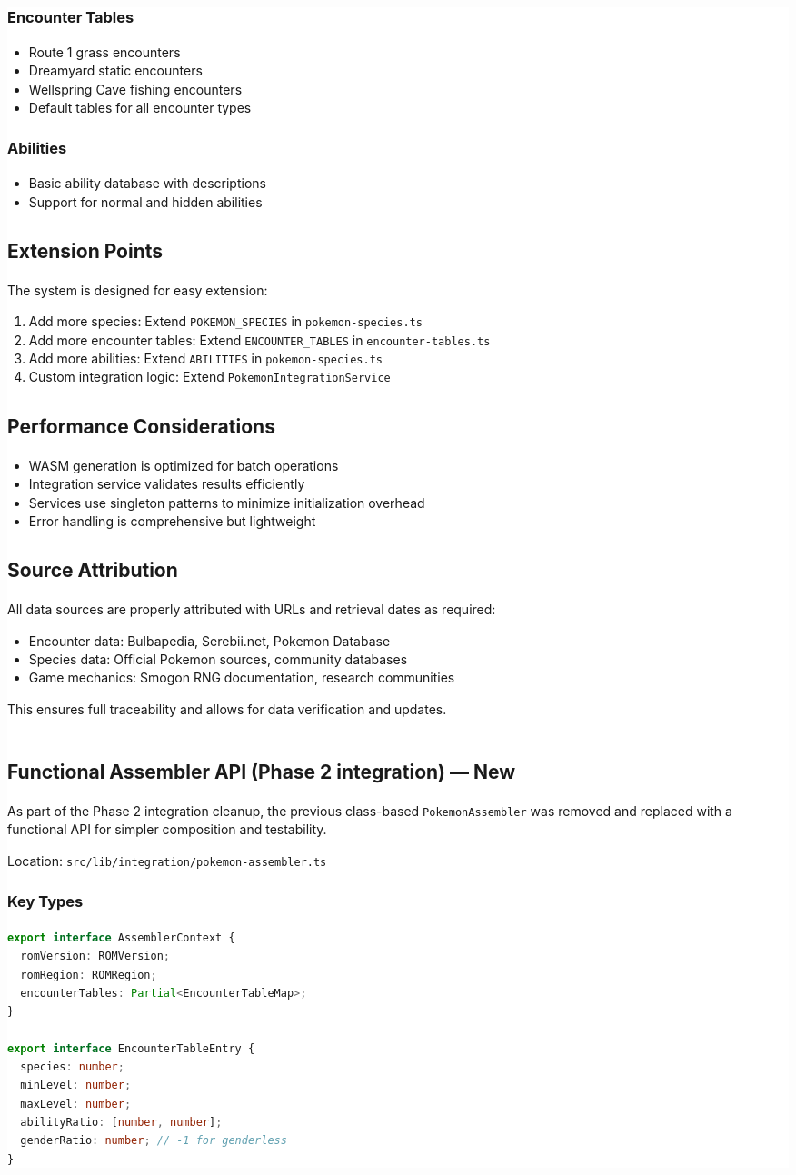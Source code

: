 ### Encounter Tables
- Route 1 grass encounters
- Dreamyard static encounters
- Wellspring Cave fishing encounters
- Default tables for all encounter types

### Abilities
- Basic ability database with descriptions
- Support for normal and hidden abilities

## Extension Points

The system is designed for easy extension:

1. Add more species: Extend `POKEMON_SPECIES` in `pokemon-species.ts`
2. Add more encounter tables: Extend `ENCOUNTER_TABLES` in `encounter-tables.ts`
3. Add more abilities: Extend `ABILITIES` in `pokemon-species.ts`
4. Custom integration logic: Extend `PokemonIntegrationService`

## Performance Considerations

- WASM generation is optimized for batch operations
- Integration service validates results efficiently
- Services use singleton patterns to minimize initialization overhead
- Error handling is comprehensive but lightweight

## Source Attribution

All data sources are properly attributed with URLs and retrieval dates as required:

- Encounter data: Bulbapedia, Serebii.net, Pokemon Database
- Species data: Official Pokemon sources, community databases
- Game mechanics: Smogon RNG documentation, research communities

This ensures full traceability and allows for data verification and updates.

---

## Functional Assembler API (Phase 2 integration) — New

As part of the Phase 2 integration cleanup, the previous class-based `PokemonAssembler` was removed and replaced with a functional API for simpler composition and testability.

Location: `src/lib/integration/pokemon-assembler.ts`

### Key Types

```ts
export interface AssemblerContext {
  romVersion: ROMVersion;
  romRegion: ROMRegion;
  encounterTables: Partial<EncounterTableMap>;
}

export interface EncounterTableEntry {
  species: number;
  minLevel: number;
  maxLevel: number;
  abilityRatio: [number, number];
  genderRatio: number; // -1 for genderless
}
```
